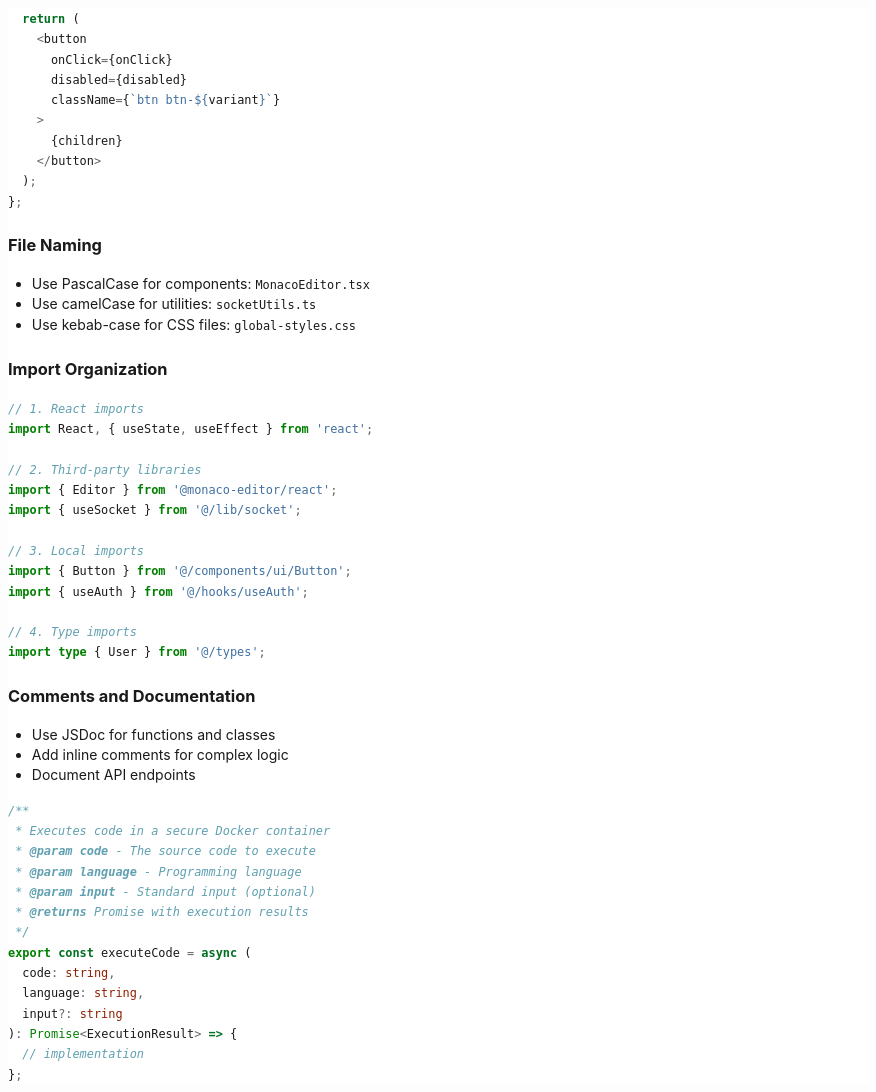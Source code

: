 ```typescript
  return (
    <button
      onClick={onClick}
      disabled={disabled}
      className={`btn btn-${variant}`}
    >
      {children}
    </button>
  );
};
```

### File Naming

- Use PascalCase for components: `MonacoEditor.tsx`
- Use camelCase for utilities: `socketUtils.ts`
- Use kebab-case for CSS files: `global-styles.css`

### Import Organization

```typescript
// 1. React imports
import React, { useState, useEffect } from 'react';

// 2. Third-party libraries
import { Editor } from '@monaco-editor/react';
import { useSocket } from '@/lib/socket';

// 3. Local imports
import { Button } from '@/components/ui/Button';
import { useAuth } from '@/hooks/useAuth';

// 4. Type imports
import type { User } from '@/types';
```

### Comments and Documentation

- Use JSDoc for functions and classes
- Add inline comments for complex logic
- Document API endpoints

```typescript
/**
 * Executes code in a secure Docker container
 * @param code - The source code to execute
 * @param language - Programming language
 * @param input - Standard input (optional)
 * @returns Promise with execution results
 */
export const executeCode = async (
  code: string,
  language: string,
  input?: string
): Promise<ExecutionResult> => {
  // implementation
};
```
